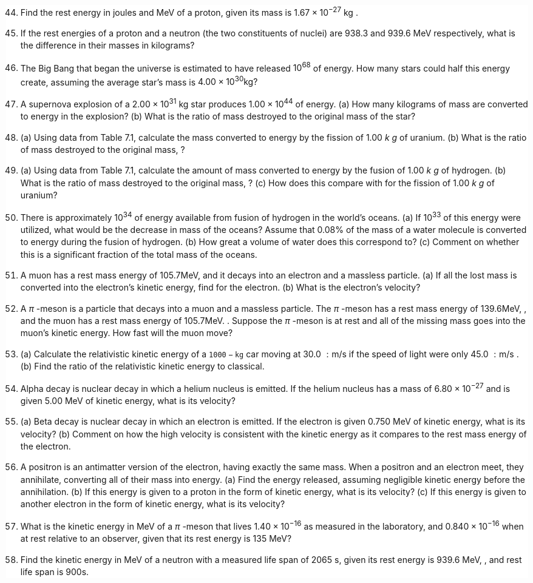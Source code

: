 44. Find the rest energy in joules and MeV of a proton, given its mass is $1 . 6 7 \times 1 0 ^ { - 2 7 } ~ \mathrm { k g }$ .   
45. If the rest energies of a proton and a neutron (the two constituents of nuclei) are 938.3 and 939.6 MeV respectively, what is the difference in their masses in kilograms?   
46. The Big Bang that began the universe is estimated to have released $1 0 ^ { 6 8 }$ of energy. How many stars could half this energy create, assuming the average star’s mass is $4 . 0 0 \times 1 0 ^ { 3 0 } \mathrm { k g } ?$   
47. A supernova explosion of a $2 . 0 0 \times 1 0 ^ { 3 1 } ~ \mathrm { k g }$ star produces $1 . 0 0 \times 1 0 ^ { 4 4 }$ of energy. (a) How many kilograms of mass are converted to energy in the explosion? (b) What is the ratio of mass destroyed to the original mass of the star?   
48. (a) Using data from Table 7.1, calculate the mass converted to energy by the fission of $\displaystyle 1 . 0 0 \ k \ g$ of uranium. (b) What is the ratio of mass destroyed to the original mass, ?   
49. (a) Using data from Table 7.1, calculate the amount of mass converted to energy by the fusion of $\displaystyle 1 . 0 0 \ k \ g$ of hydrogen. (b) What is the ratio of mass destroyed to the original mass, ? (c) How does this compare with for the fission of $\displaystyle 1 . 0 0 \ k \ g$ of uranium?   
50. There is approximately $1 0 ^ { 3 4 }$ of energy available from fusion of hydrogen in the world’s oceans. (a) If $1 0 ^ { 3 3 }$ of this energy were utilized, what would be the decrease in mass of the oceans? Assume that $0 . 0 8 \%$ of the mass of a water molecule is converted to energy during the fusion of hydrogen. (b) How great a volume of water does this correspond to? (c) Comment on whether this is a significant fraction of the total mass of the oceans.   
51. A muon has a rest mass energy of $1 0 5 . 7 \mathsf { M e V } ,$ and it decays into an electron and a massless particle. (a) If all the lost mass is converted into the electron’s kinetic energy, find for the electron. (b) What is the electron’s velocity?   
52. A $\pi$ -meson is a particle that decays into a muon and a massless particle. The $\pi$ -meson has a rest mass energy of $1 3 9 . 6 \mathsf { M e V } ,$ , and the muon has a rest mass energy of $1 0 5 . 7 \mathsf { M e V } .$ . Suppose the $\pi$ -meson is at rest and all of the missing mass goes into the muon’s kinetic energy. How fast will the muon move?



53. (a) Calculate the relativistic kinetic energy of a $\mathtt { 1 0 0 0 - k g }$ car moving at $3 0 . 0 \ : \mathrm { m / s }$ if the speed of light were only $4 5 . 0 \ : \mathrm { m } / \mathsf { s }$ . (b) Find the ratio of the relativistic kinetic energy to classical.

54. Alpha decay is nuclear decay in which a helium nucleus is emitted. If the helium nucleus has a mass of $6 . 8 0 \times 1 0 ^ { - 2 7 }$ and is given $5 . 0 0 ~ \mathsf { M e V }$ of kinetic energy, what is its velocity?

55. (a) Beta decay is nuclear decay in which an electron is emitted. If the electron is given 0.750 MeV of kinetic energy, what is its velocity? (b) Comment on how the high velocity is consistent with the kinetic energy as it compares to the rest mass energy of the electron.

56. A positron is an antimatter version of the electron, having exactly the same mass. When a positron and an electron meet, they annihilate, converting all of their mass into energy. (a) Find the energy released, assuming negligible kinetic energy before the annihilation. (b) If this energy is given to a proton in the form of kinetic energy, what is its velocity? (c) If this energy is given to another electron in the form of kinetic energy, what is its velocity?

57. What is the kinetic energy in MeV of a $\pi$ -meson that lives $1 . 4 0 \times 1 0 ^ { - 1 6 }$ as measured in the laboratory, and $0 . 8 4 0 \times 1 0 ^ { - 1 6 }$ when at rest relative to an observer, given that its rest energy is 135 MeV?

58. Find the kinetic energy in MeV of a neutron with a measured life span of 2065 s, given its rest energy is $9 3 9 . 6 ~ \mathsf { M e V } ,$ , and rest life span is 900s.
